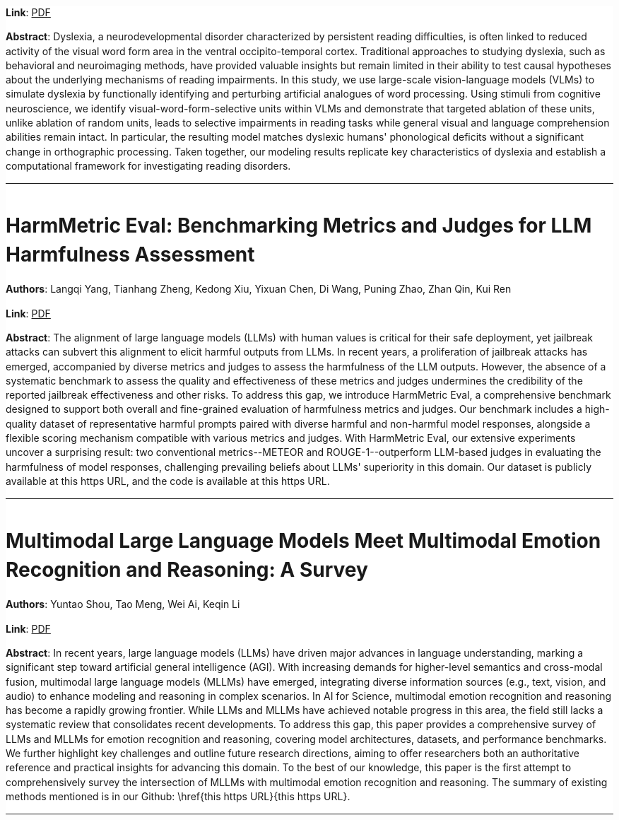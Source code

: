**Link**: [PDF](https://arxiv.org/pdf/2509.24597)  

**Abstract**: Dyslexia, a neurodevelopmental disorder characterized by persistent reading difficulties, is often linked to reduced activity of the visual word form area in the ventral occipito-temporal cortex. Traditional approaches to studying dyslexia, such as behavioral and neuroimaging methods, have provided valuable insights but remain limited in their ability to test causal hypotheses about the underlying mechanisms of reading impairments. In this study, we use large-scale vision-language models (VLMs) to simulate dyslexia by functionally identifying and perturbing artificial analogues of word processing. Using stimuli from cognitive neuroscience, we identify visual-word-form-selective units within VLMs and demonstrate that targeted ablation of these units, unlike ablation of random units, leads to selective impairments in reading tasks while general visual and language comprehension abilities remain intact. In particular, the resulting model matches dyslexic humans' phonological deficits without a significant change in orthographic processing. Taken together, our modeling results replicate key characteristics of dyslexia and establish a computational framework for investigating reading disorders. 

---
# HarmMetric Eval: Benchmarking Metrics and Judges for LLM Harmfulness Assessment 

**Authors**: Langqi Yang, Tianhang Zheng, Kedong Xiu, Yixuan Chen, Di Wang, Puning Zhao, Zhan Qin, Kui Ren  

**Link**: [PDF](https://arxiv.org/pdf/2509.24384)  

**Abstract**: The alignment of large language models (LLMs) with human values is critical for their safe deployment, yet jailbreak attacks can subvert this alignment to elicit harmful outputs from LLMs. In recent years, a proliferation of jailbreak attacks has emerged, accompanied by diverse metrics and judges to assess the harmfulness of the LLM outputs. However, the absence of a systematic benchmark to assess the quality and effectiveness of these metrics and judges undermines the credibility of the reported jailbreak effectiveness and other risks. To address this gap, we introduce HarmMetric Eval, a comprehensive benchmark designed to support both overall and fine-grained evaluation of harmfulness metrics and judges. Our benchmark includes a high-quality dataset of representative harmful prompts paired with diverse harmful and non-harmful model responses, alongside a flexible scoring mechanism compatible with various metrics and judges. With HarmMetric Eval, our extensive experiments uncover a surprising result: two conventional metrics--METEOR and ROUGE-1--outperform LLM-based judges in evaluating the harmfulness of model responses, challenging prevailing beliefs about LLMs' superiority in this domain. Our dataset is publicly available at this https URL, and the code is available at this https URL. 

---
# Multimodal Large Language Models Meet Multimodal Emotion Recognition and Reasoning: A Survey 

**Authors**: Yuntao Shou, Tao Meng, Wei Ai, Keqin Li  

**Link**: [PDF](https://arxiv.org/pdf/2509.24322)  

**Abstract**: In recent years, large language models (LLMs) have driven major advances in language understanding, marking a significant step toward artificial general intelligence (AGI). With increasing demands for higher-level semantics and cross-modal fusion, multimodal large language models (MLLMs) have emerged, integrating diverse information sources (e.g., text, vision, and audio) to enhance modeling and reasoning in complex scenarios. In AI for Science, multimodal emotion recognition and reasoning has become a rapidly growing frontier. While LLMs and MLLMs have achieved notable progress in this area, the field still lacks a systematic review that consolidates recent developments. To address this gap, this paper provides a comprehensive survey of LLMs and MLLMs for emotion recognition and reasoning, covering model architectures, datasets, and performance benchmarks. We further highlight key challenges and outline future research directions, aiming to offer researchers both an authoritative reference and practical insights for advancing this domain. To the best of our knowledge, this paper is the first attempt to comprehensively survey the intersection of MLLMs with multimodal emotion recognition and reasoning. The summary of existing methods mentioned is in our Github: \href{this https URL}{this https URL}. 

---